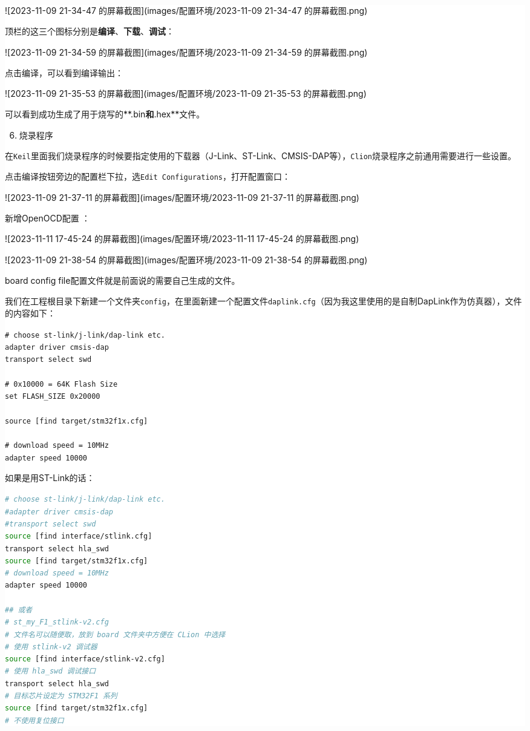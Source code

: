 ![2023-11-09 21-34-47 的屏幕截图](images/配置环境/2023-11-09 21-34-47 的屏幕截图.png)

顶栏的这三个图标分别是**编译**、**下载**、**调试**：

![2023-11-09 21-34-59 的屏幕截图](images/配置环境/2023-11-09 21-34-59 的屏幕截图.png)

点击编译，可以看到编译输出：

![2023-11-09 21-35-53 的屏幕截图](images/配置环境/2023-11-09 21-35-53 的屏幕截图.png)

可以看到成功生成了用于烧写的**.bin**和**.hex**文件。



6. 烧录程序

在`Keil`里面我们烧录程序的时候要指定使用的下载器（J-Link、ST-Link、CMSIS-DAP等），`Clion`烧录程序之前通用需要进行一些设置。

点击编译按钮旁边的配置栏下拉，选`Edit Configurations`，打开配置窗口：

![2023-11-09 21-37-11 的屏幕截图](images/配置环境/2023-11-09 21-37-11 的屏幕截图.png)

新增OpenOCD配置 ：

![2023-11-11 17-45-24 的屏幕截图](images/配置环境/2023-11-11 17-45-24 的屏幕截图.png)



![2023-11-09 21-38-54 的屏幕截图](images/配置环境/2023-11-09 21-38-54 的屏幕截图.png)

board config file配置文件就是前面说的需要自己生成的文件。

我们在工程根目录下新建一个文件夹`config`，在里面新建一个配置文件`daplink.cfg`（因为我这里使用的是自制DapLink作为仿真器），文件的内容如下：

```text
# choose st-link/j-link/dap-link etc.
adapter driver cmsis-dap
transport select swd

# 0x10000 = 64K Flash Size
set FLASH_SIZE 0x20000

source [find target/stm32f1x.cfg]

# download speed = 10MHz
adapter speed 10000
```

如果是用ST-Link的话：

```bash
# choose st-link/j-link/dap-link etc.
#adapter driver cmsis-dap
#transport select swd
source [find interface/stlink.cfg]
transport select hla_swd
source [find target/stm32f1x.cfg]
# download speed = 10MHz
adapter speed 10000

## 或者
# st_my_F1_stlink-v2.cfg
# 文件名可以随便取，放到 board 文件夹中方便在 CLion 中选择
# 使用 stlink-v2 调试器
source [find interface/stlink-v2.cfg]
# 使用 hla_swd 调试接口
transport select hla_swd
# 目标芯片设定为 STM32F1 系列
source [find target/stm32f1x.cfg]
# 不使用复位接口
```